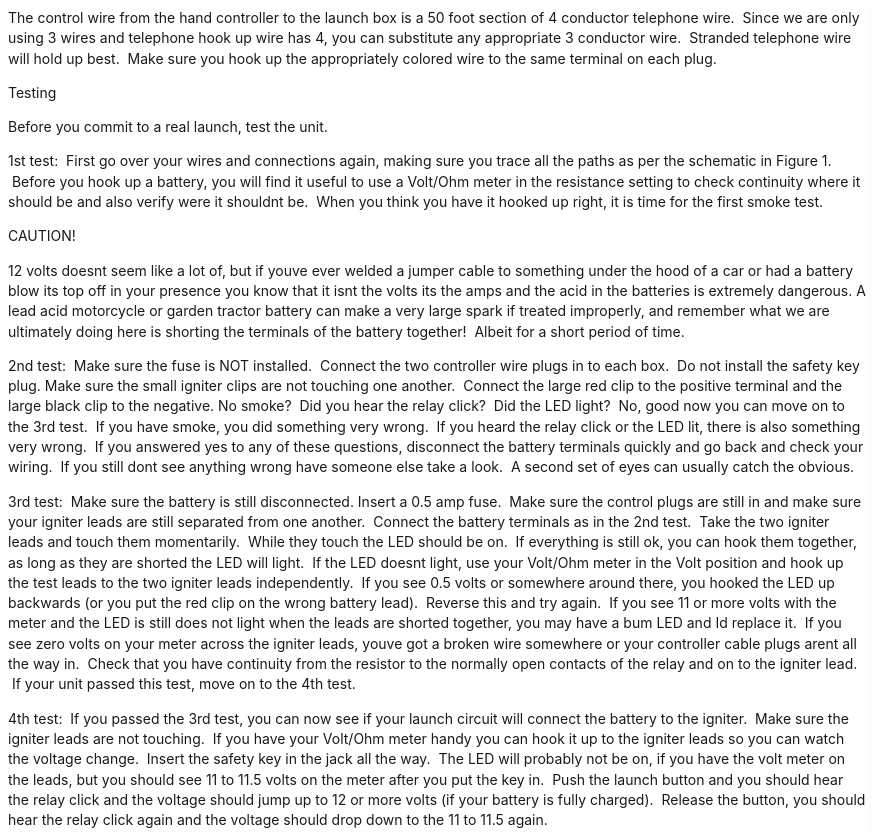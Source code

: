
The control wire from the hand controller to the launch box is a 50 foot section of 4 conductor telephone wire. &nbsp;Since we are only using 3 wires and telephone hook up wire has 4, you can substitute any appropriate 3 conductor wire. &nbsp;Stranded telephone wire will hold up best. &nbsp;Make sure you hook up the appropriately colored wire to the same terminal on each plug.

Testing

Before you commit to a real launch, test the unit.

1st test: &nbsp;First go over your wires and connections again, making sure you trace all the paths as per the schematic in Figure 1. &nbsp;Before you hook up a battery, you will find it useful to use a Volt/Ohm meter in the resistance setting to check continuity where it should be and also verify were it shouldnt be. &nbsp;When you think you have it hooked up right, it is time for the first smoke test.

CAUTION!

12 volts doesnt seem like a lot of, but if youve ever welded a jumper cable to something under the hood of a car or had a battery blow its top off in your presence you know that it isnt the volts its the amps and the acid in the batteries is extremely dangerous. A lead acid motorcycle or garden tractor battery can make a very large spark if treated improperly, and remember what we are ultimately doing here is shorting the terminals of the battery together! &nbsp;Albeit for a short period of time.

2nd test: &nbsp;Make sure the fuse is NOT installed. &nbsp;Connect the two controller wire plugs in to each box. &nbsp;Do not install the safety key plug. Make sure the small igniter clips are not touching one another. &nbsp;Connect the large red clip to the positive terminal and the large black clip to the negative. No smoke? &nbsp;Did you hear the relay click? &nbsp;Did the LED light? &nbsp;No, good now you can move on to the 3rd test. &nbsp;If you have smoke, you did something very wrong. &nbsp;If you heard the relay click or the LED lit, there is also something very wrong. &nbsp;If you answered yes to any of these questions, disconnect the battery terminals quickly and go back and check your wiring. &nbsp;If you still dont see anything wrong have someone else take a look. &nbsp;A second set of eyes can usually catch the obvious.

3rd test: &nbsp;Make sure the battery is still disconnected. Insert a 0.5 amp fuse.&nbsp; Make sure the control plugs are still in and make sure your igniter leads are still separated from one another. &nbsp;Connect the battery terminals as in the 2nd test. &nbsp;Take the two igniter leads and touch them momentarily. &nbsp;While they touch the LED should be on. &nbsp;If everything is still ok, you can hook them together, as long as they are shorted the LED will light. &nbsp;If the LED doesnt light, use your Volt/Ohm meter in the Volt position and hook up the test leads to the two igniter leads independently. &nbsp;If you see 0.5 volts or somewhere around there, you hooked the LED up backwards (or you put the red clip on the wrong battery lead). &nbsp;Reverse this and try again. &nbsp;If you see 11 or more volts with the meter and the LED is still does not light when the leads are shorted together, you may have a bum LED and Id replace it. &nbsp;If you see zero volts on your meter across the igniter leads, youve got a broken wire somewhere or your controller cable plugs arent all the way in. &nbsp;Check that you have continuity from the resistor to the normally open contacts of the relay and on to the igniter lead. &nbsp;If your unit passed this test, move on to the 4th test.

4th test: &nbsp;If you passed the 3rd test, you can now see if your launch circuit will connect the battery to the igniter. &nbsp;Make sure the igniter leads are not touching. &nbsp;If you have your Volt/Ohm meter handy you can hook it up to the igniter leads so you can watch the voltage change. &nbsp;Insert the safety key in the jack all the way. &nbsp;The LED will probably not be on, if you have the volt meter on the leads, but you should see 11 to 11.5 volts on the meter after you put the key in. &nbsp;Push the launch button and you should hear the relay click and the voltage should jump up to 12 or more volts (if your battery is fully charged). &nbsp;Release the button, you should hear the relay click again and the voltage should drop down to the 11 to 11.5 again.

